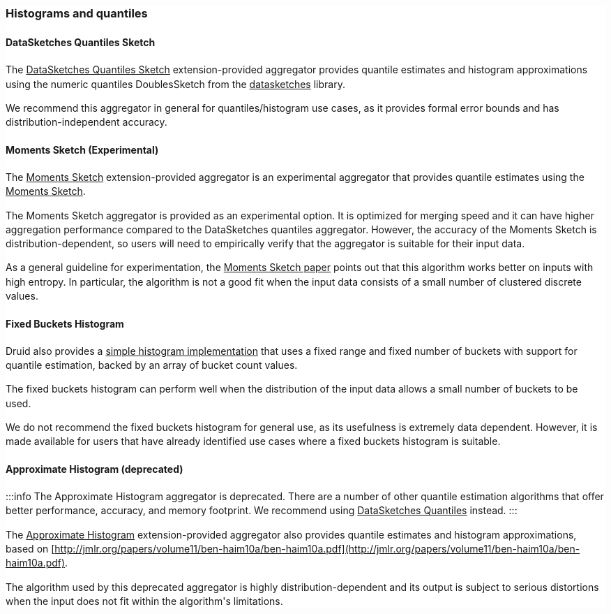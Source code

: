 ### Histograms and quantiles

#### DataSketches Quantiles Sketch

The [DataSketches Quantiles Sketch](../development/extensions-core/datasketches-quantiles.md) extension-provided aggregator provides quantile estimates and histogram approximations using the numeric quantiles DoublesSketch from the [datasketches](https://datasketches.apache.org/) library.

We recommend this aggregator in general for quantiles/histogram use cases, as it provides formal error bounds and has distribution-independent accuracy.

#### Moments Sketch (Experimental)

The [Moments Sketch](../development/extensions-contrib/momentsketch-quantiles.md) extension-provided aggregator is an experimental aggregator that provides quantile estimates using the [Moments Sketch](https://github.com/stanford-futuredata/momentsketch).

The Moments Sketch aggregator is provided as an experimental option. It is optimized for merging speed and it can have higher aggregation performance compared to the DataSketches quantiles aggregator. However, the accuracy of the Moments Sketch is distribution-dependent, so users will need to empirically verify that the aggregator is suitable for their input data.

As a general guideline for experimentation, the [Moments Sketch paper](https://arxiv.org/pdf/1803.01969.pdf) points out that this algorithm works better on inputs with high entropy. In particular, the algorithm is not a good fit when the input data consists of a small number of clustered discrete values.

#### Fixed Buckets Histogram

Druid also provides a [simple histogram implementation](../development/extensions-core/approximate-histograms.md#fixed-buckets-histogram) that uses a fixed range and fixed number of buckets with support for quantile estimation, backed by an array of bucket count values.

The fixed buckets histogram can perform well when the distribution of the input data allows a small number of buckets to be used.

We do not recommend the fixed buckets histogram for general use, as its usefulness is extremely data dependent. However, it is made available for users that have already identified use cases where a fixed buckets histogram is suitable.

#### Approximate Histogram (deprecated)

:::info
 The Approximate Histogram aggregator is deprecated.
 There are a number of other quantile estimation algorithms that offer better performance, accuracy, and memory footprint.
 We recommend using [DataSketches Quantiles](../development/extensions-core/datasketches-quantiles.md) instead.
:::

The [Approximate Histogram](../development/extensions-core/approximate-histograms.md) extension-provided aggregator also provides quantile estimates and histogram approximations, based on [http://jmlr.org/papers/volume11/ben-haim10a/ben-haim10a.pdf](http://jmlr.org/papers/volume11/ben-haim10a/ben-haim10a.pdf).

The algorithm used by this deprecated aggregator is highly distribution-dependent and its output is subject to serious distortions when the input does not fit within the algorithm's limitations.
